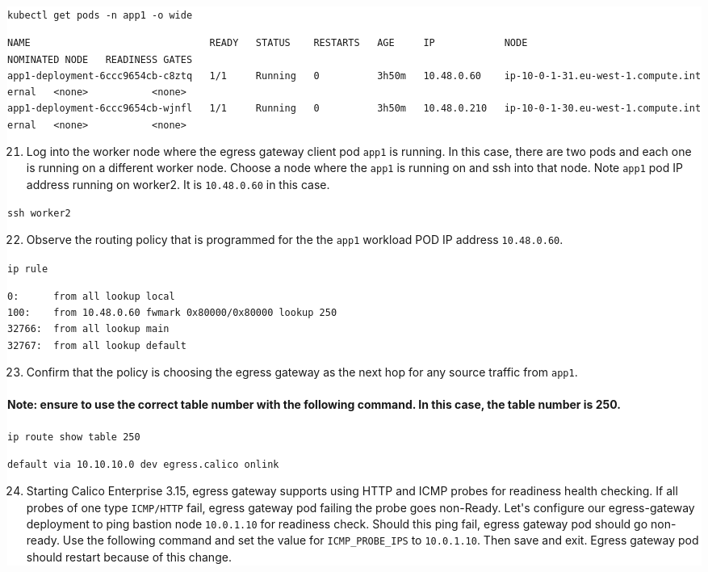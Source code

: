 ```
kubectl get pods -n app1 -o wide

```

```
NAME                               READY   STATUS    RESTARTS   AGE     IP            NODE                                      NOMINATED NODE   READINESS GATES
app1-deployment-6ccc9654cb-c8ztq   1/1     Running   0          3h50m   10.48.0.60    ip-10-0-1-31.eu-west-1.compute.internal   <none>           <none>
app1-deployment-6ccc9654cb-wjnfl   1/1     Running   0          3h50m   10.48.0.210   ip-10-0-1-30.eu-west-1.compute.internal   <none>           <none>
```

21. Log into the worker node where the egress gateway client pod `app1` is running. In this case, there are two pods and each one is running on a different worker node. Choose a node where the `app1` is running on and ssh into that node. Note `app1` pod IP address running on worker2. It is `10.48.0.60` in this case.

```
ssh worker2
```

22. Observe the routing policy that is programmed for the the `app1` workload POD IP address `10.48.0.60`.

```
ip rule
```

```
0:      from all lookup local
100:    from 10.48.0.60 fwmark 0x80000/0x80000 lookup 250
32766:  from all lookup main
32767:  from all lookup default
```

23. Confirm that the policy is choosing the egress gateway as the next hop for any source traffic from `app1`.
#### Note: ensure to use the correct table number with the following command. In this case, the table number is 250.

```
ip route show table 250

```

```
default via 10.10.10.0 dev egress.calico onlink 
```

24. Starting Calico Enterprise 3.15, egress gateway supports using HTTP and ICMP probes for readiness health checking. If all probes of one type `ICMP/HTTP` fail, egress gateway pod failing the probe goes non-Ready. Let's configure our egress-gateway deployment to ping bastion node `10.0.1.10` for readiness check. Should this ping fail, egress gateway pod should go non-ready. Use the following command and set the value for `ICMP_PROBE_IPS` to `10.0.1.10`. Then save and exit. Egress gateway pod should restart because of this change.
